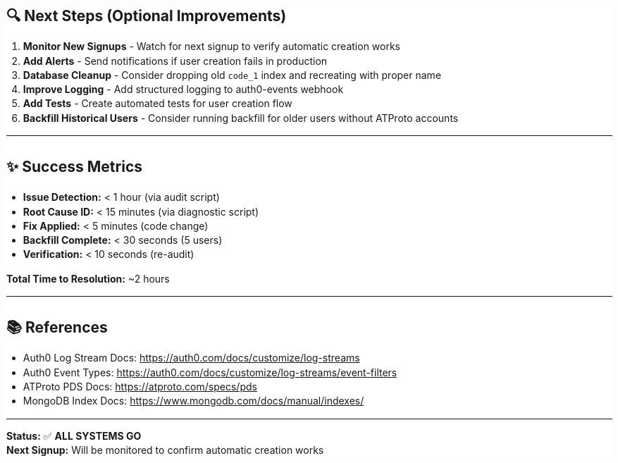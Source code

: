 ## 🔍 Next Steps (Optional Improvements)

1. **Monitor New Signups** - Watch for next signup to verify automatic creation works
2. **Add Alerts** - Send notifications if user creation fails in production
3. **Database Cleanup** - Consider dropping old `code_1` index and recreating with proper name
4. **Improve Logging** - Add structured logging to auth0-events webhook
5. **Add Tests** - Create automated tests for user creation flow
6. **Backfill Historical Users** - Consider running backfill for older users without ATProto accounts

---

## ✨ Success Metrics

- **Issue Detection:** < 1 hour (via audit script)
- **Root Cause ID:** < 15 minutes (via diagnostic script)
- **Fix Applied:** < 5 minutes (code change)
- **Backfill Complete:** < 30 seconds (5 users)
- **Verification:** < 10 seconds (re-audit)

**Total Time to Resolution:** ~2 hours

---

## 📚 References

- Auth0 Log Stream Docs: https://auth0.com/docs/customize/log-streams
- Auth0 Event Types: https://auth0.com/docs/customize/log-streams/event-filters
- ATProto PDS Docs: https://atproto.com/specs/pds
- MongoDB Index Docs: https://www.mongodb.com/docs/manual/indexes/

---

**Status:** ✅ **ALL SYSTEMS GO**  
**Next Signup:** Will be monitored to confirm automatic creation works
